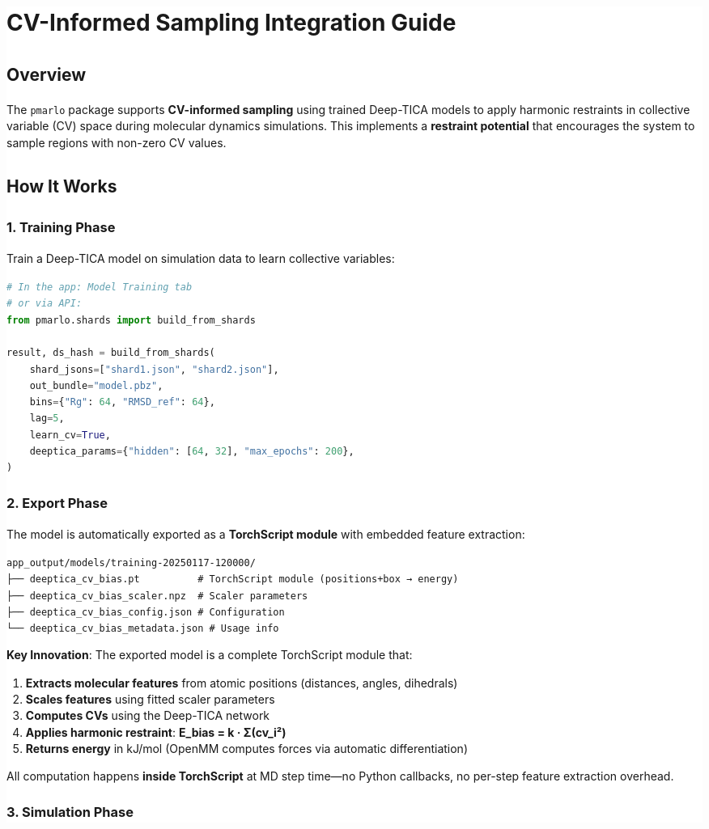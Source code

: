 # CV-Informed Sampling Integration Guide

## Overview

The `pmarlo` package supports **CV-informed sampling** using trained Deep-TICA models to apply harmonic restraints in collective variable (CV) space during molecular dynamics simulations. This implements a **restraint potential** that encourages the system to sample regions with non-zero CV values.

## How It Works

### 1. Training Phase

Train a Deep-TICA model on simulation data to learn collective variables:

```python
# In the app: Model Training tab
# or via API:
from pmarlo.shards import build_from_shards

result, ds_hash = build_from_shards(
    shard_jsons=["shard1.json", "shard2.json"],
    out_bundle="model.pbz",
    bins={"Rg": 64, "RMSD_ref": 64},
    lag=5,
    learn_cv=True,
    deeptica_params={"hidden": [64, 32], "max_epochs": 200},
)
```

### 2. Export Phase

The model is automatically exported as a **TorchScript module** with embedded feature extraction:

```
app_output/models/training-20250117-120000/
├── deeptica_cv_bias.pt          # TorchScript module (positions+box → energy)
├── deeptica_cv_bias_scaler.npz  # Scaler parameters
├── deeptica_cv_bias_config.json # Configuration
└── deeptica_cv_bias_metadata.json # Usage info
```

**Key Innovation**: The exported model is a complete TorchScript module that:

1. **Extracts molecular features** from atomic positions (distances, angles, dihedrals)
2. **Scales features** using fitted scaler parameters
3. **Computes CVs** using the Deep-TICA network
4. **Applies harmonic restraint**: **E_bias = k · Σ(cv_i²)**
5. **Returns energy** in kJ/mol (OpenMM computes forces via automatic differentiation)

All computation happens **inside TorchScript** at MD step time—no Python callbacks, no per-step feature extraction overhead.

### 3. Simulation Phase
